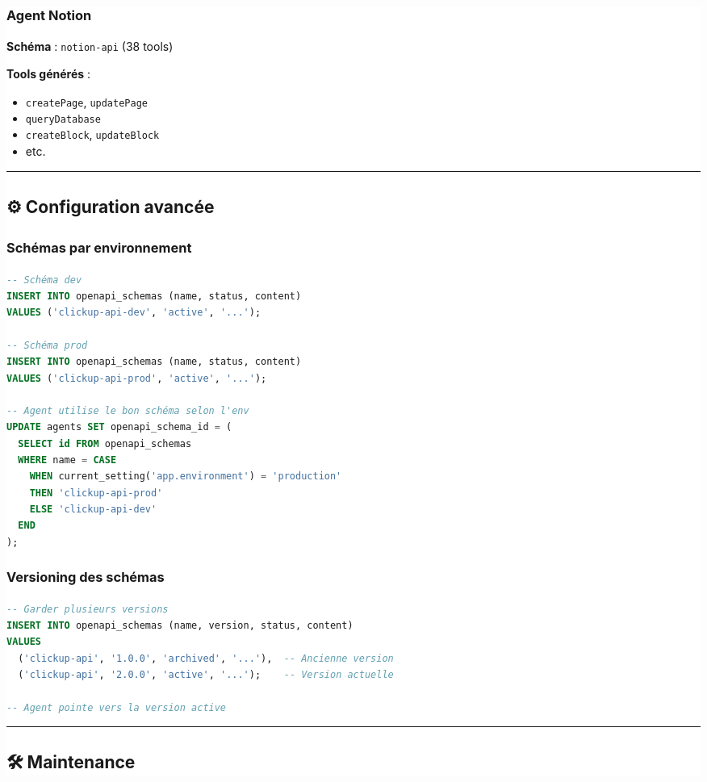 ### Agent Notion

**Schéma** : `notion-api` (38 tools)

**Tools générés** :
- `createPage`, `updatePage`
- `queryDatabase`
- `createBlock`, `updateBlock`
- etc.

---

## ⚙️ Configuration avancée

### Schémas par environnement

```sql
-- Schéma dev
INSERT INTO openapi_schemas (name, status, content)
VALUES ('clickup-api-dev', 'active', '...');

-- Schéma prod
INSERT INTO openapi_schemas (name, status, content)
VALUES ('clickup-api-prod', 'active', '...');

-- Agent utilise le bon schéma selon l'env
UPDATE agents SET openapi_schema_id = (
  SELECT id FROM openapi_schemas 
  WHERE name = CASE 
    WHEN current_setting('app.environment') = 'production' 
    THEN 'clickup-api-prod'
    ELSE 'clickup-api-dev'
  END
);
```

### Versioning des schémas

```sql
-- Garder plusieurs versions
INSERT INTO openapi_schemas (name, version, status, content)
VALUES 
  ('clickup-api', '1.0.0', 'archived', '...'),  -- Ancienne version
  ('clickup-api', '2.0.0', 'active', '...');    -- Version actuelle

-- Agent pointe vers la version active
```

---

## 🛠️ Maintenance
